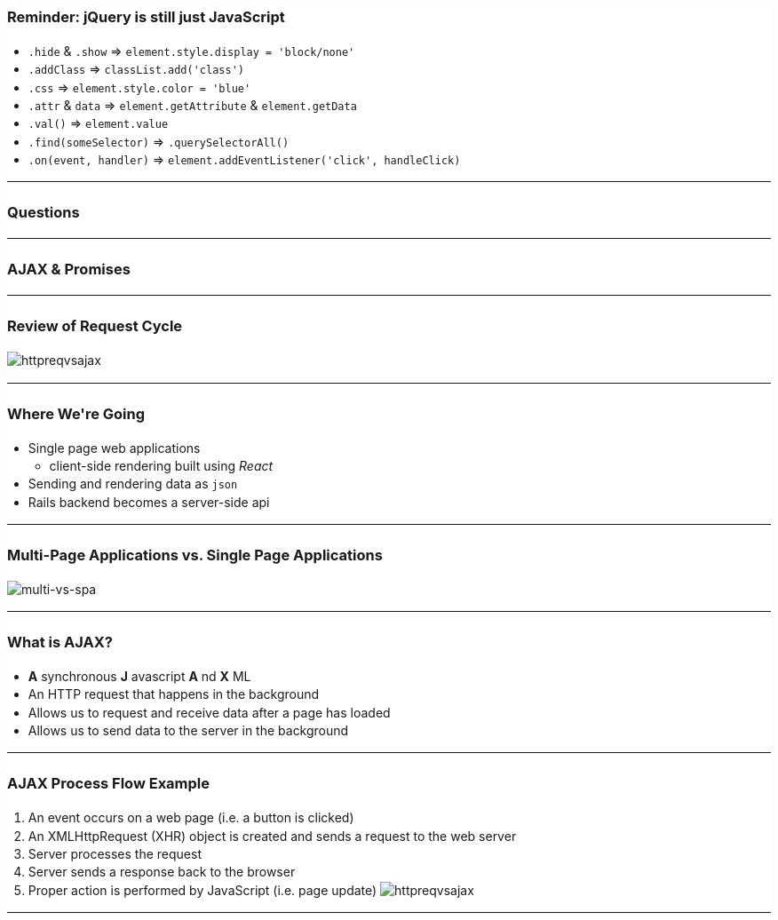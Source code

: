 
### Reminder: jQuery is still just JavaScript
+ `.hide` & `.show` => `element.style.display = 'block/none'`
+ `.addClass` => `classList.add('class')`
+ `.css` => `element.style.color = 'blue'`
+ `.attr` & `data` => `element.getAttribute` & `element.getData`
+ `.val()` => `element.value`
+ `.find(someSelector)` => `.querySelectorAll()`
+ `.on(event, handler)` => `element.addEventListener('click', handleClick)`
  
---

### Questions

---

### AJAX & Promises

---

### Review of Request Cycle

![httpreqvsajax](https://www.dotnetcurry.com/images/jquery/Getting-started-with-.ajaxBack-to-Basics_197B/httpreqvsajax.png)

---

### Where We're Going
* Single page web applications
  - client-side rendering built using *React*
* Sending and rendering data as `json`
* Rails backend becomes a server-side api

---

### Multi-Page Applications vs. Single Page Applications

![multi-vs-spa](https://raw.githubusercontent.com/appacademy/worldwide-lecture-notes/master/javascript/w9d3-jquery-ajax/assets/spa-vs-mpa.png?token=ANVMGKNG6MKJW2LFFZG2MP3B2RV5S)

---

### What is AJAX?
* **A** synchronous **J** avascript **A** nd **X** ML
* An HTTP request that happens in the background
* Allows us to request and receive data after a page has loaded
* Allows us to send data to the server in the background
  
---

### AJAX Process Flow Example

1. An event occurs on a web page (i.e. a button is clicked)
2. An XMLHttpRequest (XHR) object is created and sends a request to the web server
3. Server processes the request
4. Server sends a response back to the browser
5. Proper action is performed by JavaScript (i.e. page update)
![httpreqvsajax](http://www.dotnetcurry.com/images/jquery/Getting-started-with-.ajaxBack-to-Basics_197B/httpreqvsajax.png)

---
